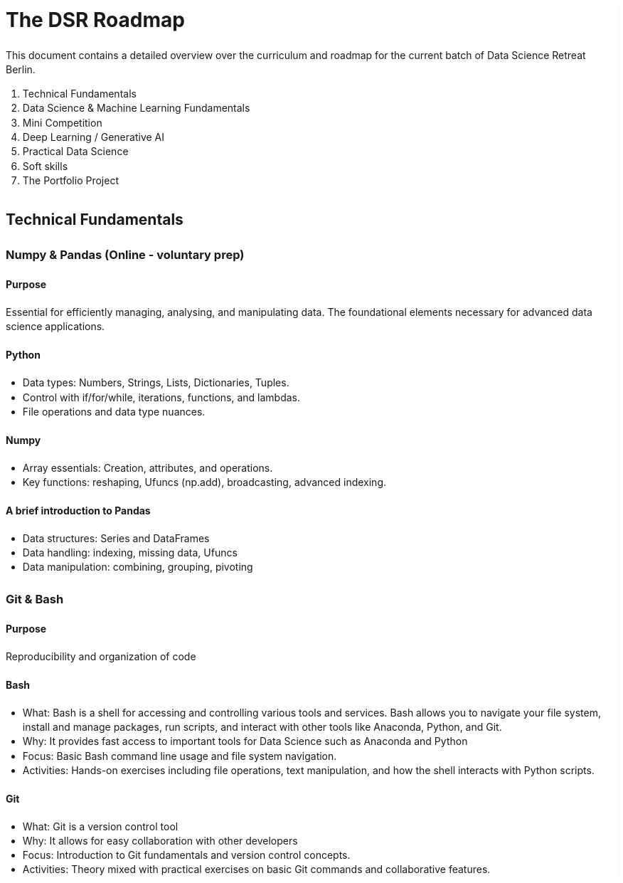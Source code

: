 # The DSR Roadmap

This document contains a detailed overview over the curriculum and roadmap for the current batch of Data Science Retreat Berlin.

1. Technical Fundamentals
2. Data Science & Machine Learning Fundamentals
3. Mini Competition
4. Deep Learning / Generative AI
5. Practical Data Science
6. Soft skills
7. The Portfolio Project

## Technical Fundamentals

### Numpy & Pandas (Online - voluntary prep)
#### Purpose
Essential for efficiently managing, analysing, and manipulating data. The foundational elements necessary for advanced data science applications.

#### Python
- Data types: Numbers, Strings, Lists, Dictionaries, Tuples.
- Control with if/for/while, iterations, functions, and lambdas.
- File operations and data type nuances.

#### Numpy
- Array essentials: Creation, attributes, and operations.
- Key functions: reshaping, Ufuncs (np.add), broadcasting, advanced indexing.

#### A brief introduction to Pandas
- Data structures: Series and DataFrames
- Data handling: indexing, missing data, Ufuncs
- Data manipulation: combining, grouping, pivoting

### Git & Bash
#### Purpose
Reproducibility and organization of code

#### Bash
- What: Bash is a shell for accessing and controlling various tools and services. Bash allows you to navigate your file system, install and manage packages, run scripts, and interact with other tools like Anaconda, Python, and Git.
- Why: It provides fast access to important tools for Data Science such as Anaconda and Python
- Focus: Basic Bash command line usage and file system navigation.
- Activities: Hands-on exercises including file operations, text manipulation, and how the shell interacts with Python scripts.

#### Git
- What: Git is a version control tool
- Why: It allows for easy collaboration with other developers
- Focus: Introduction to Git fundamentals and version control concepts.
- Activities: Theory mixed with practical exercises on basic Git commands and collaborative features.
